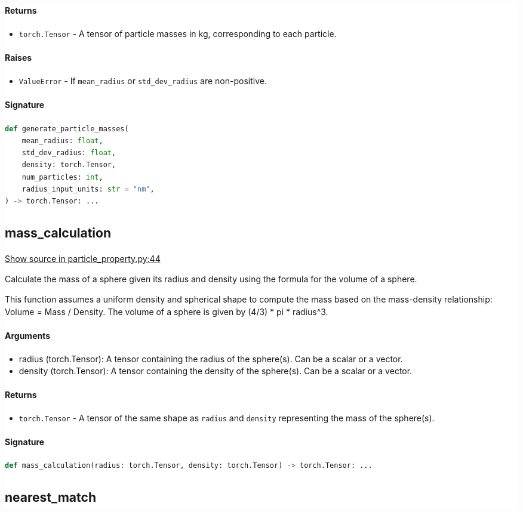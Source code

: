 #### Returns

- `torch.Tensor` - A tensor of particle masses in kg, corresponding to each
    particle.

#### Raises

- `ValueError` - If `mean_radius` or `std_dev_radius` are non-positive.

#### Signature

```python
def generate_particle_masses(
    mean_radius: float,
    std_dev_radius: float,
    density: torch.Tensor,
    num_particles: int,
    radius_input_units: str = "nm",
) -> torch.Tensor: ...
```



## mass_calculation

[Show source in particle_property.py:44](https://github.com/Gorkowski/particula/blob/main/particula/lagrangian/particle_property.py#L44)

Calculate the mass of a sphere given its radius and density using the
formula for the volume of a sphere.

This function assumes a uniform density and spherical shape to compute the
mass based on the mass-density relationship:
Volume = Mass / Density. The volume of a sphere is given by
(4/3) * pi * radius^3.

#### Arguments

- radius (torch.Tensor): A tensor containing the radius of the sphere(s).
    Can be a scalar or a vector.
- density (torch.Tensor): A tensor containing the density of the sphere(s).
    Can be a scalar or a vector.

#### Returns

- `torch.Tensor` - A tensor of the same shape as `radius` and `density`
    representing the mass of the sphere(s).

#### Signature

```python
def mass_calculation(radius: torch.Tensor, density: torch.Tensor) -> torch.Tensor: ...
```



## nearest_match
